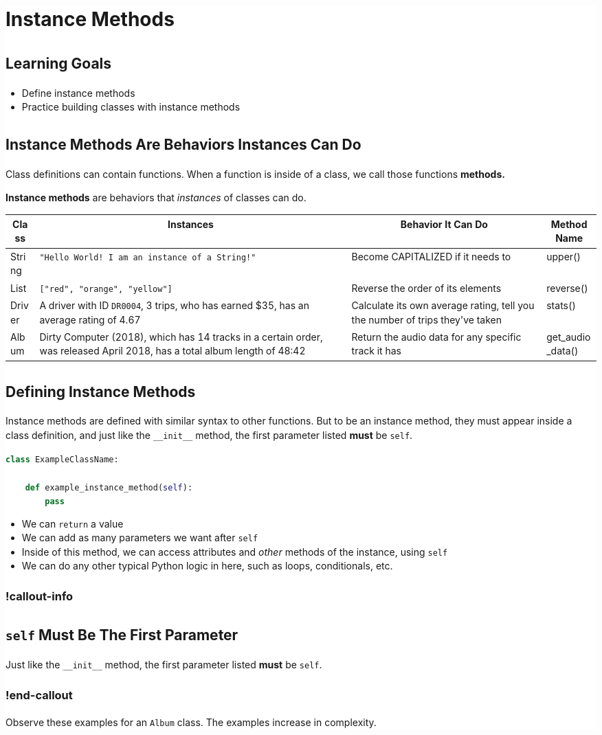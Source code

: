 # Instance Methods

## Learning Goals

- Define instance methods
- Practice building classes with instance methods

## Instance Methods Are Behaviors Instances Can Do

Class definitions can contain functions. When a function is inside of a class, we call those functions **methods.**

**Instance methods** are behaviors that _instances_ of classes can do.

| Class  | Instances                                                                                                                 | Behavior It Can Do                                                           | Method Name |
| ------ | ------------------------------------------------------------------------------------------------------------------------- | ---------------------------------------------------------------------------- | ---------------------------------------------------------------------------- |
| String | `"Hello World! I am an instance of a String!"`                                                                            | Become CAPITALIZED if it needs to                                            | upper()   |
| List   | `["red", "orange", "yellow"]`                                                                                             | Reverse the order of its elements                                            | reverse() |
| Driver | A driver with ID `DR0004`, 3 trips, who has earned $35, has an average rating of 4.67                                     | Calculate its own average rating, tell you the number of trips they've taken | stats()  |
| Album  | Dirty Computer (2018), which has 14 tracks in a certain order, was released April 2018, has a total album length of 48:42 | Return the audio data for any specific track it has                          |  get_audio_data()

## Defining Instance Methods

Instance methods are defined with similar syntax to other functions. But to be an instance method, they must appear inside a class definition, and just like the `__init__` method, the first parameter listed **must** be `self`.

```python
class ExampleClassName:

    def example_instance_method(self):
        pass
```

- We can `return` a value
- We can add as many parameters we want after `self`
- Inside of this method, we can access attributes and _other_ methods of the instance, using `self`
- We can do any other typical Python logic in here, such as loops, conditionals, etc.

### !callout-info

## `self` Must Be The First Parameter

Just like the `__init__` method, the first parameter listed **must** be `self`.

### !end-callout

Observe these examples for an `Album` class. The examples increase in complexity.
